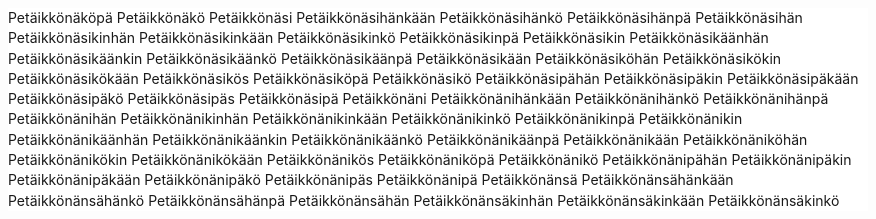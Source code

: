 Petäikkönäköpä
Petäikkönäkö
Petäikkönäsi
Petäikkönäsihänkään
Petäikkönäsihänkö
Petäikkönäsihänpä
Petäikkönäsihän
Petäikkönäsikinhän
Petäikkönäsikinkään
Petäikkönäsikinkö
Petäikkönäsikinpä
Petäikkönäsikin
Petäikkönäsikäänhän
Petäikkönäsikäänkin
Petäikkönäsikäänkö
Petäikkönäsikäänpä
Petäikkönäsikään
Petäikkönäsiköhän
Petäikkönäsikökin
Petäikkönäsikökään
Petäikkönäsikös
Petäikkönäsiköpä
Petäikkönäsikö
Petäikkönäsipähän
Petäikkönäsipäkin
Petäikkönäsipäkään
Petäikkönäsipäkö
Petäikkönäsipäs
Petäikkönäsipä
Petäikkönäni
Petäikkönänihänkään
Petäikkönänihänkö
Petäikkönänihänpä
Petäikkönänihän
Petäikkönänikinhän
Petäikkönänikinkään
Petäikkönänikinkö
Petäikkönänikinpä
Petäikkönänikin
Petäikkönänikäänhän
Petäikkönänikäänkin
Petäikkönänikäänkö
Petäikkönänikäänpä
Petäikkönänikään
Petäikkönäniköhän
Petäikkönänikökin
Petäikkönänikökään
Petäikkönänikös
Petäikkönäniköpä
Petäikkönänikö
Petäikkönänipähän
Petäikkönänipäkin
Petäikkönänipäkään
Petäikkönänipäkö
Petäikkönänipäs
Petäikkönänipä
Petäikkönänsä
Petäikkönänsähänkään
Petäikkönänsähänkö
Petäikkönänsähänpä
Petäikkönänsähän
Petäikkönänsäkinhän
Petäikkönänsäkinkään
Petäikkönänsäkinkö